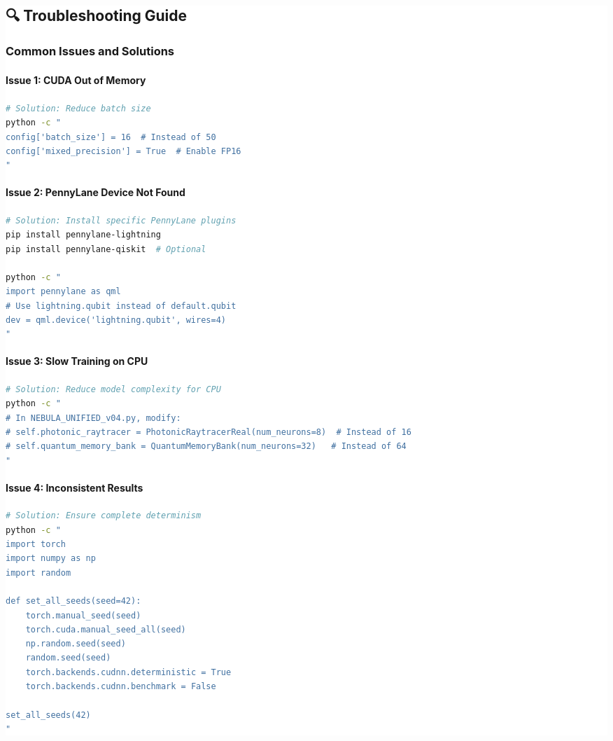 
## 🔍 Troubleshooting Guide

### Common Issues and Solutions

#### Issue 1: CUDA Out of Memory
```bash
# Solution: Reduce batch size
python -c "
config['batch_size'] = 16  # Instead of 50
config['mixed_precision'] = True  # Enable FP16
"
```

#### Issue 2: PennyLane Device Not Found
```bash
# Solution: Install specific PennyLane plugins
pip install pennylane-lightning
pip install pennylane-qiskit  # Optional

python -c "
import pennylane as qml
# Use lightning.qubit instead of default.qubit
dev = qml.device('lightning.qubit', wires=4)
"
```

#### Issue 3: Slow Training on CPU
```bash
# Solution: Reduce model complexity for CPU
python -c "
# In NEBULA_UNIFIED_v04.py, modify:
# self.photonic_raytracer = PhotonicRaytracerReal(num_neurons=8)  # Instead of 16
# self.quantum_memory_bank = QuantumMemoryBank(num_neurons=32)   # Instead of 64
"
```

#### Issue 4: Inconsistent Results
```bash
# Solution: Ensure complete determinism
python -c "
import torch
import numpy as np
import random

def set_all_seeds(seed=42):
    torch.manual_seed(seed)
    torch.cuda.manual_seed_all(seed)
    np.random.seed(seed)
    random.seed(seed)
    torch.backends.cudnn.deterministic = True
    torch.backends.cudnn.benchmark = False

set_all_seeds(42)
"
```
